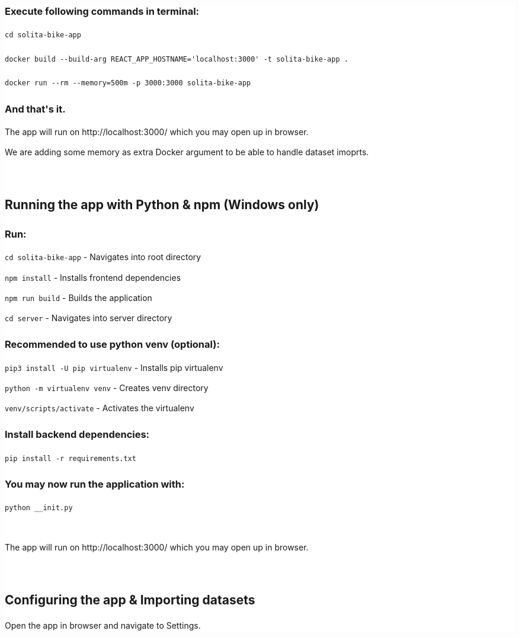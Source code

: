 ### Execute following commands in terminal: 

```
cd solita-bike-app

docker build --build-arg REACT_APP_HOSTNAME='localhost:3000' -t solita-bike-app . 

docker run --rm --memory=500m -p 3000:3000 solita-bike-app

```

### And that's it. 

The app will run on http://localhost:3000/ which you may open up in browser.

We are adding some memory as extra Docker argument to be able to handle dataset imoprts.

<br>

## Running the app with Python & npm (Windows only) 

### Run:

`cd solita-bike-app` - Navigates into root directory 

`npm install`  		- Installs frontend dependencies

`npm run build` 	- Builds the application 

`cd server` 			- Navigates into server directory 

### Recommended to use python venv (optional):

`pip3 install -U pip virtualenv`   - Installs pip virtualenv

`python -m virtualenv venv`        - Creates venv directory 

`venv/scripts/activate` 			 - Activates the virtualenv 

### Install backend dependencies:

`pip install -r requirements.txt` 

### You may now run the application with:

`python __init.py`

<br>

The app will run on http://localhost:3000/ which you may open up in browser.

<br>

## Configuring the app & Importing datasets 

Open the app in browser and navigate to Settings.
